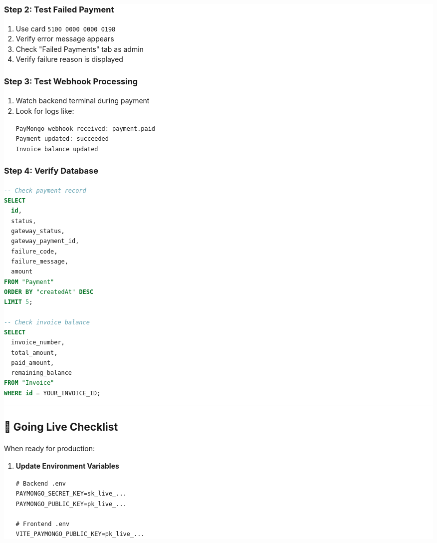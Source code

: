 ### Step 2: Test Failed Payment
1. Use card `5100 0000 0000 0198`
2. Verify error message appears
3. Check "Failed Payments" tab as admin
4. Verify failure reason is displayed

### Step 3: Test Webhook Processing
1. Watch backend terminal during payment
2. Look for logs like:
   ```
   PayMongo webhook received: payment.paid
   Payment updated: succeeded
   Invoice balance updated
   ```

### Step 4: Verify Database
```sql
-- Check payment record
SELECT 
  id, 
  status, 
  gateway_status, 
  gateway_payment_id, 
  failure_code, 
  failure_message,
  amount
FROM "Payment" 
ORDER BY "createdAt" DESC 
LIMIT 5;

-- Check invoice balance
SELECT 
  invoice_number, 
  total_amount, 
  paid_amount, 
  remaining_balance
FROM "Invoice"
WHERE id = YOUR_INVOICE_ID;
```

---

## 🚀 Going Live Checklist

When ready for production:

1. **Update Environment Variables**
   ```
   # Backend .env
   PAYMONGO_SECRET_KEY=sk_live_...
   PAYMONGO_PUBLIC_KEY=pk_live_...
   
   # Frontend .env
   VITE_PAYMONGO_PUBLIC_KEY=pk_live_...
   ```
